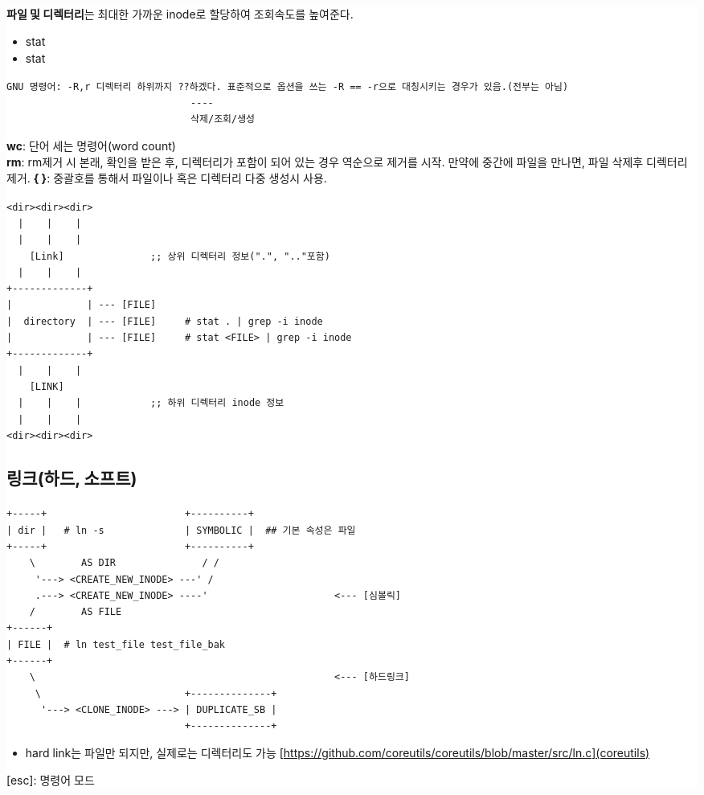 **파일 및 디렉터리**는 최대한 가까운 inode로 할당하여 조회속도를 높여준다.
  - stat <DIRECTORY>
  - stat <FILE>
```
GNU 명령어: -R,r 디렉터리 하위까지 ??하겠다. 표준적으로 옵션을 쓰는 -R == -r으로 대칭시키는 경우가 있음.(전부는 아님)
                                ----
                                삭제/조회/생성
```
**wc**: 단어 세는 명령어(word count)                                
**rm**: rm제거 시 본래, 확인을 받은 후, 디렉터리가 포함이 되어 있는 경우 역순으로 제거를 시작. 만약에 중간에 파일을 만나면, 파일 삭제후 디렉터리 제거. 
**{  }**: 중괄호를 통해서 파일이나 혹은 디렉터리 다중 생성시 사용. 



```
<dir><dir><dir>
  |    |    |
  |    |    |
    [Link]               ;; 상위 디렉터리 정보(".", ".."포함)
  |    |    |
+-------------+
|             | --- [FILE]
|  directory  | --- [FILE]     # stat . | grep -i inode
|             | --- [FILE]     # stat <FILE> | grep -i inode
+-------------+
  |    |    |
    [LINK]
  |    |    |            ;; 하위 디렉터리 inode 정보
  |    |    |
<dir><dir><dir>
```


## 링크(하드, 소프트)

                                       
```
+-----+                        +----------+
| dir |   # ln -s              | SYMBOLIC |  ## 기본 속성은 파일
+-----+                        +----------+
    \        AS DIR               / /
     '---> <CREATE_NEW_INODE> ---' /
     .---> <CREATE_NEW_INODE> ----'                      <--- [심볼릭]
    /        AS FILE
+------+
| FILE |  # ln test_file test_file_bak
+------+
    \                                                    <--- [하드링크]
     \                         +--------------+
      '---> <CLONE_INODE> ---> | DUPLICATE_SB |
                               +--------------+
```
- hard link는 파일만 되지만, 실제로는 디렉터리도 가능
[https://github.com/coreutils/coreutils/blob/master/src/ln.c](coreutils)


[esc]: 명령어 모드